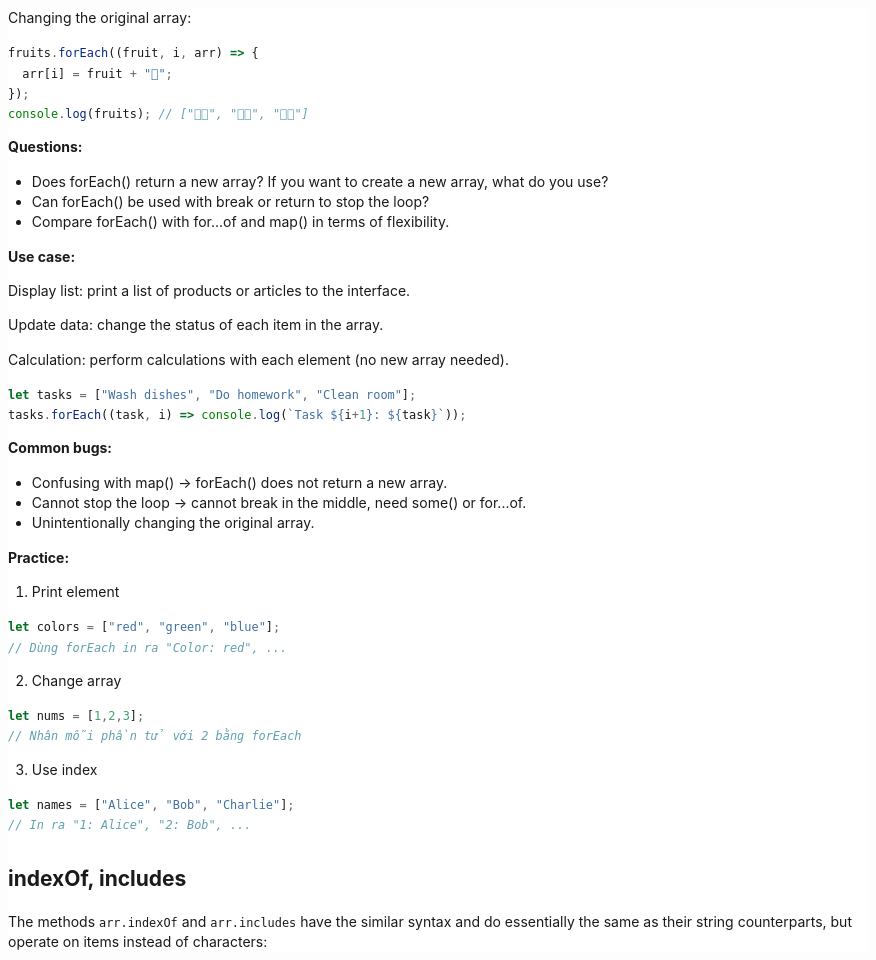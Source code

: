 Changing the original array:

```javascript
fruits.forEach((fruit, i, arr) => {
  arr[i] = fruit + "🍒";
});
console.log(fruits); // ["🍎🍒", "🍌🍒", "🍇🍒"]
```

**Questions:**

*   Does forEach() return a new array? If you want to create a new array, what do you use?
*   Can forEach() be used with break or return to stop the loop?
*   Compare forEach() with for...of and map() in terms of flexibility.

**Use case:**

Display list: print a list of products or articles to the interface.

Update data: change the status of each item in the array.

Calculation: perform calculations with each element (no new array needed).

```javascript
let tasks = ["Wash dishes", "Do homework", "Clean room"];
tasks.forEach((task, i) => console.log(`Task ${i+1}: ${task}`));
```

**Common bugs:**

*   Confusing with map() → forEach() does not return a new array.
*   Cannot stop the loop → cannot break in the middle, need some() or for...of.
*   Unintentionally changing the original array.

**Practice:**

1.  Print element

```javascript
let colors = ["red", "green", "blue"];
// Dùng forEach in ra "Color: red", ...
```

2.  Change array

```javascript
let nums = [1,2,3];
// Nhân mỗi phần tử với 2 bằng forEach
```

3.  Use index

```javascript
let names = ["Alice", "Bob", "Charlie"];
// In ra "1: Alice", "2: Bob", ...
```

## indexOf, includes

The methods `arr.indexOf` and `arr.includes` have the similar syntax and do essentially the same as their string counterparts, but operate on items instead of characters:
